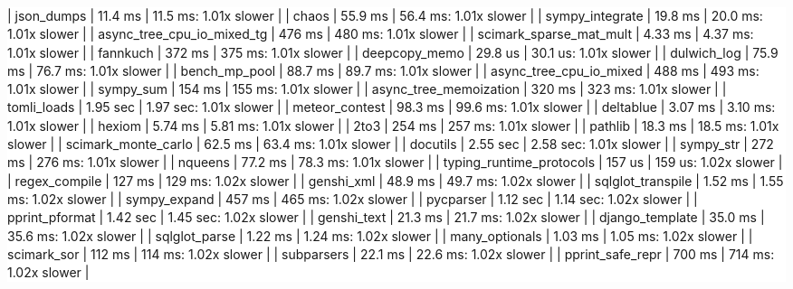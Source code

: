 | json_dumps                 | 11.4 ms                                                                | 11.5 ms: 1.01x slower                                      |
| chaos                      | 55.9 ms                                                                | 56.4 ms: 1.01x slower                                      |
| sympy_integrate            | 19.8 ms                                                                | 20.0 ms: 1.01x slower                                      |
| async_tree_cpu_io_mixed_tg | 476 ms                                                                 | 480 ms: 1.01x slower                                       |
| scimark_sparse_mat_mult    | 4.33 ms                                                                | 4.37 ms: 1.01x slower                                      |
| fannkuch                   | 372 ms                                                                 | 375 ms: 1.01x slower                                       |
| deepcopy_memo              | 29.8 us                                                                | 30.1 us: 1.01x slower                                      |
| dulwich_log                | 75.9 ms                                                                | 76.7 ms: 1.01x slower                                      |
| bench_mp_pool              | 88.7 ms                                                                | 89.7 ms: 1.01x slower                                      |
| async_tree_cpu_io_mixed    | 488 ms                                                                 | 493 ms: 1.01x slower                                       |
| sympy_sum                  | 154 ms                                                                 | 155 ms: 1.01x slower                                       |
| async_tree_memoization     | 320 ms                                                                 | 323 ms: 1.01x slower                                       |
| tomli_loads                | 1.95 sec                                                               | 1.97 sec: 1.01x slower                                     |
| meteor_contest             | 98.3 ms                                                                | 99.6 ms: 1.01x slower                                      |
| deltablue                  | 3.07 ms                                                                | 3.10 ms: 1.01x slower                                      |
| hexiom                     | 5.74 ms                                                                | 5.81 ms: 1.01x slower                                      |
| 2to3                       | 254 ms                                                                 | 257 ms: 1.01x slower                                       |
| pathlib                    | 18.3 ms                                                                | 18.5 ms: 1.01x slower                                      |
| scimark_monte_carlo        | 62.5 ms                                                                | 63.4 ms: 1.01x slower                                      |
| docutils                   | 2.55 sec                                                               | 2.58 sec: 1.01x slower                                     |
| sympy_str                  | 272 ms                                                                 | 276 ms: 1.01x slower                                       |
| nqueens                    | 77.2 ms                                                                | 78.3 ms: 1.01x slower                                      |
| typing_runtime_protocols   | 157 us                                                                 | 159 us: 1.02x slower                                       |
| regex_compile              | 127 ms                                                                 | 129 ms: 1.02x slower                                       |
| genshi_xml                 | 48.9 ms                                                                | 49.7 ms: 1.02x slower                                      |
| sqlglot_transpile          | 1.52 ms                                                                | 1.55 ms: 1.02x slower                                      |
| sympy_expand               | 457 ms                                                                 | 465 ms: 1.02x slower                                       |
| pycparser                  | 1.12 sec                                                               | 1.14 sec: 1.02x slower                                     |
| pprint_pformat             | 1.42 sec                                                               | 1.45 sec: 1.02x slower                                     |
| genshi_text                | 21.3 ms                                                                | 21.7 ms: 1.02x slower                                      |
| django_template            | 35.0 ms                                                                | 35.6 ms: 1.02x slower                                      |
| sqlglot_parse              | 1.22 ms                                                                | 1.24 ms: 1.02x slower                                      |
| many_optionals             | 1.03 ms                                                                | 1.05 ms: 1.02x slower                                      |
| scimark_sor                | 112 ms                                                                 | 114 ms: 1.02x slower                                       |
| subparsers                 | 22.1 ms                                                                | 22.6 ms: 1.02x slower                                      |
| pprint_safe_repr           | 700 ms                                                                 | 714 ms: 1.02x slower                                       |